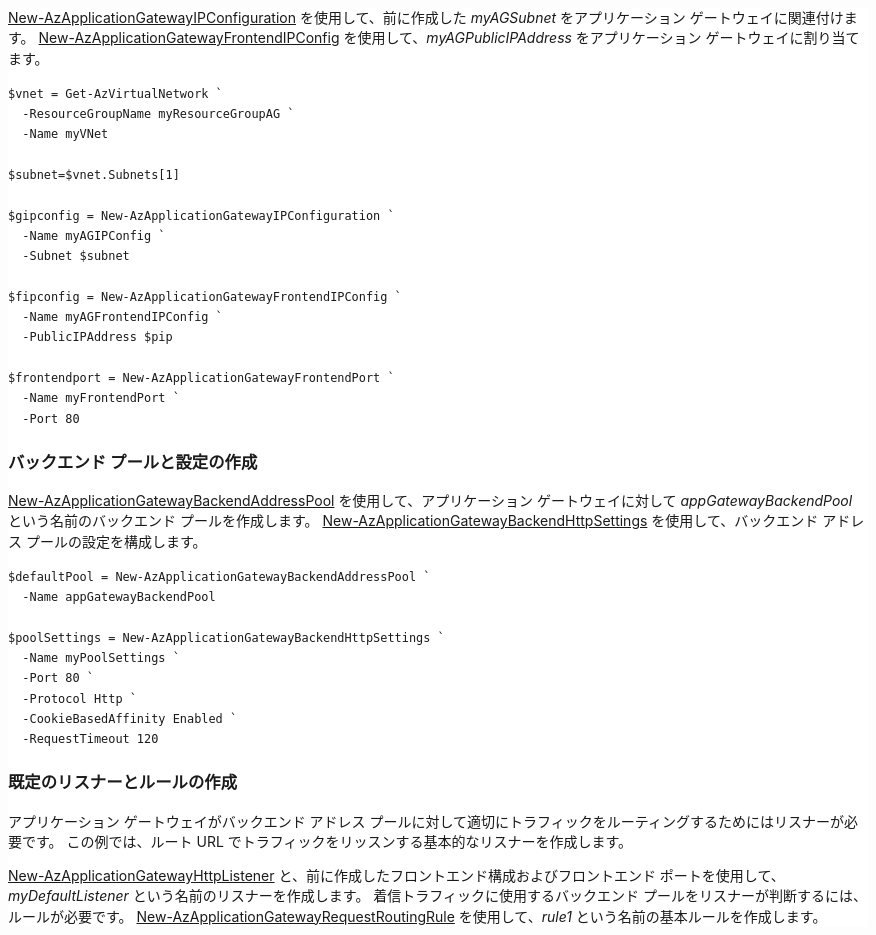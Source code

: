[New-AzApplicationGatewayIPConfiguration](/powershell/module/az.network/new-azapplicationgatewayipconfiguration) を使用して、前に作成した *myAGSubnet* をアプリケーション ゲートウェイに関連付けます。 [New-AzApplicationGatewayFrontendIPConfig](/powershell/module/az.network/new-azapplicationgatewayfrontendipconfig) を使用して、*myAGPublicIPAddress* をアプリケーション ゲートウェイに割り当てます。

```azurepowershell-interactive
$vnet = Get-AzVirtualNetwork `
  -ResourceGroupName myResourceGroupAG `
  -Name myVNet

$subnet=$vnet.Subnets[1]

$gipconfig = New-AzApplicationGatewayIPConfiguration `
  -Name myAGIPConfig `
  -Subnet $subnet

$fipconfig = New-AzApplicationGatewayFrontendIPConfig `
  -Name myAGFrontendIPConfig `
  -PublicIPAddress $pip

$frontendport = New-AzApplicationGatewayFrontendPort `
  -Name myFrontendPort `
  -Port 80
```

### <a name="create-the-backend-pool-and-settings"></a>バックエンド プールと設定の作成

[New-AzApplicationGatewayBackendAddressPool](/powershell/module/az.network/new-azapplicationgatewaybackendaddresspool) を使用して、アプリケーション ゲートウェイに対して *appGatewayBackendPool* という名前のバックエンド プールを作成します。 [New-AzApplicationGatewayBackendHttpSettings](/powershell/module/az.network/new-azapplicationgatewaybackendhttpsetting) を使用して、バックエンド アドレス プールの設定を構成します。

```azurepowershell-interactive
$defaultPool = New-AzApplicationGatewayBackendAddressPool `
  -Name appGatewayBackendPool

$poolSettings = New-AzApplicationGatewayBackendHttpSettings `
  -Name myPoolSettings `
  -Port 80 `
  -Protocol Http `
  -CookieBasedAffinity Enabled `
  -RequestTimeout 120
```

### <a name="create-the-default-listener-and-rule"></a>既定のリスナーとルールの作成

アプリケーション ゲートウェイがバックエンド アドレス プールに対して適切にトラフィックをルーティングするためにはリスナーが必要です。 この例では、ルート URL でトラフィックをリッスンする基本的なリスナーを作成します。 

[New-AzApplicationGatewayHttpListener](/powershell/module/az.network/new-azapplicationgatewayhttplistener) と、前に作成したフロントエンド構成およびフロントエンド ポートを使用して、*myDefaultListener* という名前のリスナーを作成します。 着信トラフィックに使用するバックエンド プールをリスナーが判断するには、ルールが必要です。 [New-AzApplicationGatewayRequestRoutingRule](/powershell/module/az.network/new-azapplicationgatewayrequestroutingrule) を使用して、*rule1* という名前の基本ルールを作成します。
